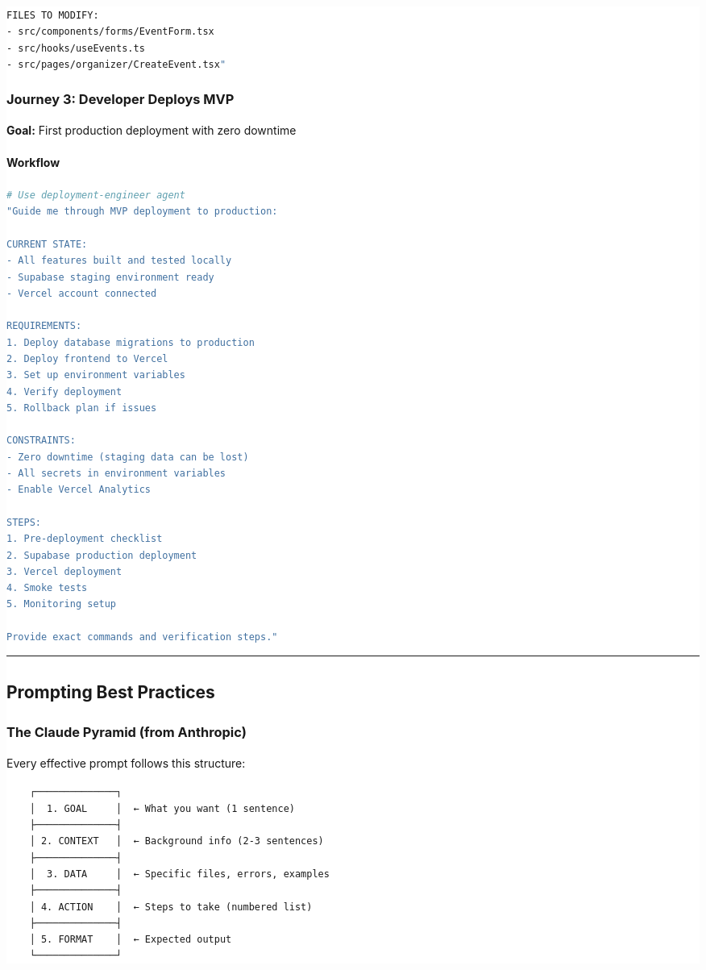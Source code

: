 ```bash
FILES TO MODIFY:
- src/components/forms/EventForm.tsx
- src/hooks/useEvents.ts
- src/pages/organizer/CreateEvent.tsx"
```

### Journey 3: Developer Deploys MVP

**Goal:** First production deployment with zero downtime

#### Workflow

```bash
# Use deployment-engineer agent
"Guide me through MVP deployment to production:

CURRENT STATE:
- All features built and tested locally
- Supabase staging environment ready
- Vercel account connected

REQUIREMENTS:
1. Deploy database migrations to production
2. Deploy frontend to Vercel
3. Set up environment variables
4. Verify deployment
5. Rollback plan if issues

CONSTRAINTS:
- Zero downtime (staging data can be lost)
- All secrets in environment variables
- Enable Vercel Analytics

STEPS:
1. Pre-deployment checklist
2. Supabase production deployment
3. Vercel deployment
4. Smoke tests
5. Monitoring setup

Provide exact commands and verification steps."
```

---

## Prompting Best Practices

### The Claude Pyramid (from Anthropic)

Every effective prompt follows this structure:

```
    ┌──────────────┐
    │  1. GOAL     │  ← What you want (1 sentence)
    ├──────────────┤
    │ 2. CONTEXT   │  ← Background info (2-3 sentences)
    ├──────────────┤
    │  3. DATA     │  ← Specific files, errors, examples
    ├──────────────┤
    │ 4. ACTION    │  ← Steps to take (numbered list)
    ├──────────────┤
    │ 5. FORMAT    │  ← Expected output
    └──────────────┘
```
